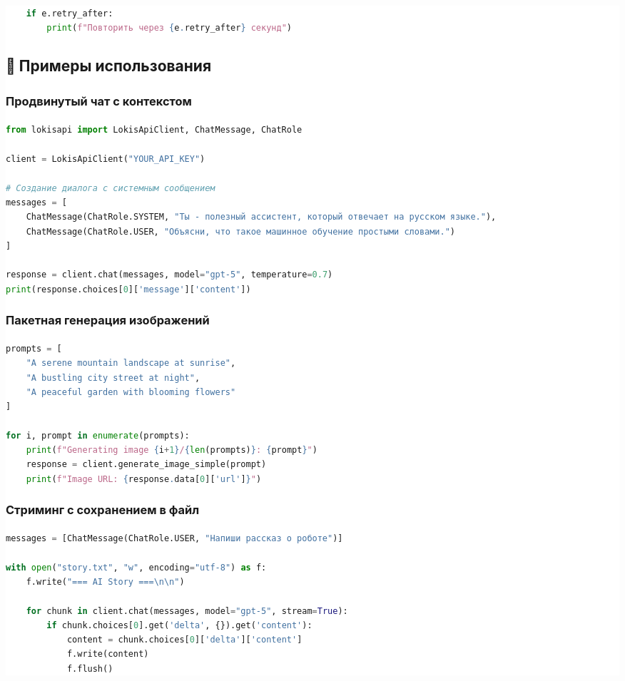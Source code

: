 ```python
    if e.retry_after:
        print(f"Повторить через {e.retry_after} секунд")
```

## 🎯 Примеры использования

### Продвинутый чат с контекстом

```python
from lokisapi import LokisApiClient, ChatMessage, ChatRole

client = LokisApiClient("YOUR_API_KEY")

# Создание диалога с системным сообщением
messages = [
    ChatMessage(ChatRole.SYSTEM, "Ты - полезный ассистент, который отвечает на русском языке."),
    ChatMessage(ChatRole.USER, "Объясни, что такое машинное обучение простыми словами.")
]

response = client.chat(messages, model="gpt-5", temperature=0.7)
print(response.choices[0]['message']['content'])
```

### Пакетная генерация изображений

```python
prompts = [
    "A serene mountain landscape at sunrise",
    "A bustling city street at night",
    "A peaceful garden with blooming flowers"
]

for i, prompt in enumerate(prompts):
    print(f"Generating image {i+1}/{len(prompts)}: {prompt}")
    response = client.generate_image_simple(prompt)
    print(f"Image URL: {response.data[0]['url']}")
```

### Стриминг с сохранением в файл

```python
messages = [ChatMessage(ChatRole.USER, "Напиши рассказ о роботе")]

with open("story.txt", "w", encoding="utf-8") as f:
    f.write("=== AI Story ===\n\n")
    
    for chunk in client.chat(messages, model="gpt-5", stream=True):
        if chunk.choices[0].get('delta', {}).get('content'):
            content = chunk.choices[0]['delta']['content']
            f.write(content)
            f.flush()
```
